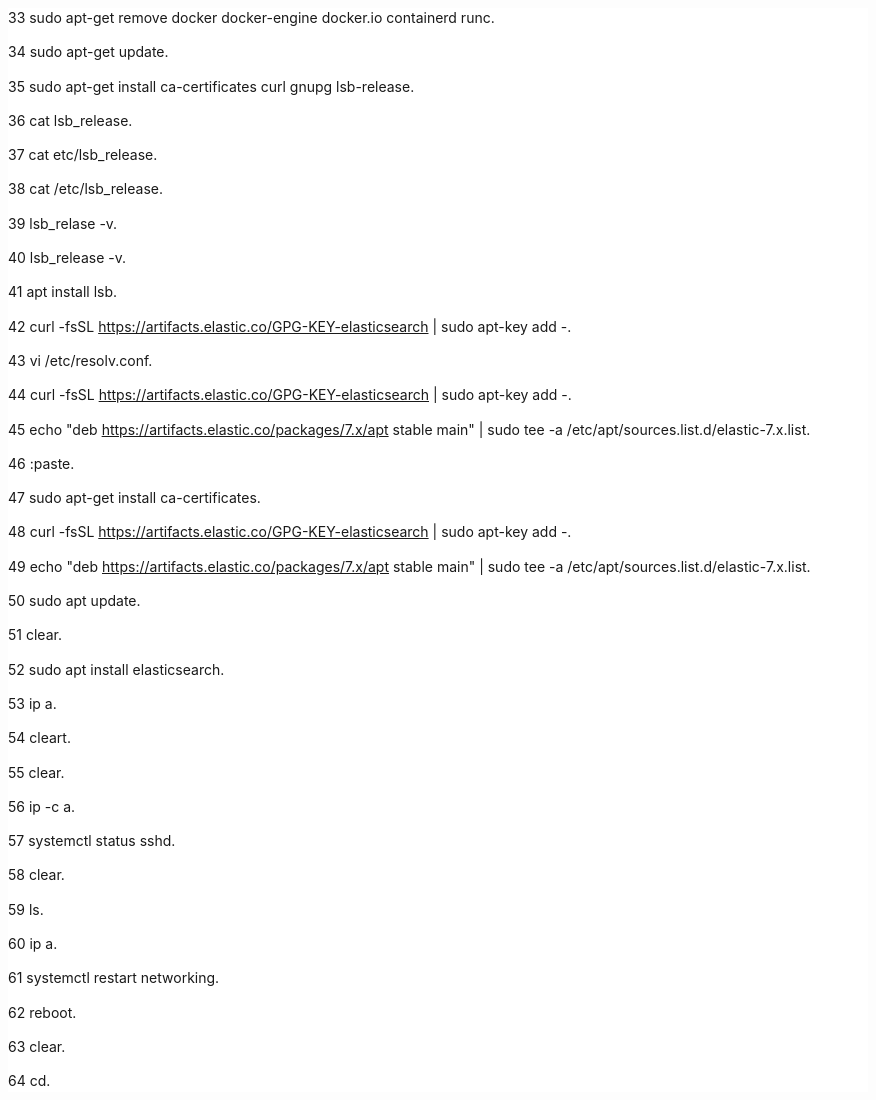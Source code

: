    33  sudo apt-get remove docker docker-engine docker.io containerd runc.
   
   34  sudo apt-get update.
   
   35  sudo apt-get install     ca-certificates     curl     gnupg     lsb-release.
   
   36  cat lsb_release.
   
   37  cat etc/lsb_release.
   
   38  cat /etc/lsb_release.
   
   39  lsb_relase -v.
   
   40  lsb_release -v.
   
   41  apt install lsb.
   
   42  curl -fsSL https://artifacts.elastic.co/GPG-KEY-elasticsearch | sudo apt-key add -.
   
   43  vi /etc/resolv.conf. 
   
   44  curl -fsSL https://artifacts.elastic.co/GPG-KEY-elasticsearch | sudo apt-key add -.
   
   45  echo "deb https://artifacts.elastic.co/packages/7.x/apt stable main" | sudo tee -a /etc/apt/sources.list.d/elastic-7.x.list.
   
   46  :paste.
   
   47  sudo apt-get install ca-certificates.
   
   48  curl -fsSL https://artifacts.elastic.co/GPG-KEY-elasticsearch | sudo apt-key add -.
   
   49  echo "deb https://artifacts.elastic.co/packages/7.x/apt stable main" | sudo tee -a /etc/apt/sources.list.d/elastic-7.x.list.
   
   50  sudo apt update.
   
   51  clear.
   
   52  sudo apt install elasticsearch.
   
   53  ip a.
   
   54  cleart.
   
   55  clear.
   
   56  ip -c a.
   
   57  systemctl status sshd.
   
   58  clear.
   
   59  ls.
   
   60  ip a.
   
   61  systemctl restart networking.
   
   62  reboot.
   
   63  clear.
   
   64  cd.
   
